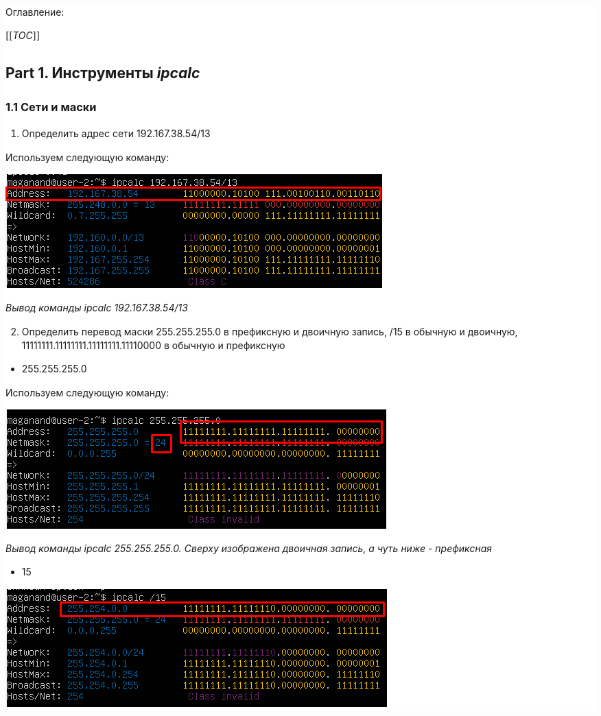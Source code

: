 Оглавление:

[[_TOC_]]

## Part 1. Инструменты _ipcalc_

### 1.1 Сети и маски

1. Определить адрес сети 192.167.38.54/13

Используем следующую команду:

![](images/Screenshot_2.png)

_Вывод команды ipcalc 192.167.38.54/13_

2. Определить перевод маски 255.255.255.0 в префиксную и двоичную запись, /15 в обычную и двоичную, 11111111.11111111.11111111.11110000 в обычную и префиксную

- 255.255.255.0

Используем следующую команду:

![](images/Screenshot_1.png)

_Вывод команды ipcalc 255.255.255.0. Сверху изображена двоичная запись, а чуть ниже - префиксная_

- 15

![](images/Screenshot_3.png)
